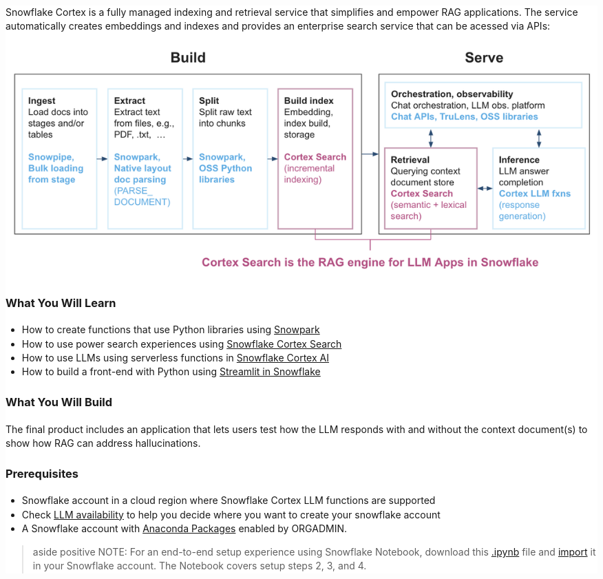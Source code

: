 
Snowflake Cortex is a fully managed indexing and retrieval service that simplifies and empower RAG applications. The service automatically creates embeddings and indexes and provides an enterprise search service that can be acessed via APIs:

![App](assets/fig2_rag_cortex_search_arch.png)

### What You Will Learn 
- How to create functions that use Python libraries using [Snowpark](https://snowflake.com/snowpark)
- How to use power search experiences using [Snowflake Cortex Search](https://docs.snowflake.com/LIMITEDACCESS/cortex-search/cortex-search-overview)
- How to use LLMs using serverless functions in [Snowflake Cortex AI](https://snowflake.com/cortex)
- How to build a front-end with Python using [Streamlit in Snowflake](https://www.snowflake.com/en/data-cloud/overview/streamlit-in-snowflake/)

### What You Will Build
The final product includes an application that lets users test how the LLM responds with and without the context document(s) to show how RAG can address hallucinations.  

### Prerequisites
- Snowflake account in a cloud region where Snowflake Cortex LLM functions are supported
- Check [LLM availability](https://docs.snowflake.com/en/user-guide/snowflake-cortex/llm-functions?_ga=2.5151286.405859672.1709568467-277021311.1701887324&_gac=1.124754680.1707955750.Cj0KCQiA5rGuBhCnARIsAN11vgRLWfK6RIoIEqcZ7cFas8qwN4yCoL0q9nttp5UEmSocnPmhdBG57fgaAjqNEALw_wcB&_fsi=j2b82Wl3#availability) to help you decide where you want to create your snowflake account
- A Snowflake account with [Anaconda Packages](https://docs.snowflake.com/en/developer-guide/udf/python/udf-python-packages.html#using-third-party-packages-from-anaconda) enabled by ORGADMIN.

> aside positive
> NOTE: For an end-to-end setup experience using Snowflake Notebook, download this [.ipynb](https://github.com/Snowflake-Labs/sfguide-ask-questions-to-your-documents-using-rag-with-snowflake-cortex-search/blob/main/RAG_Using_Snowflake_Cortex_Search_Setup_Notebook.ipynb) file and [import](https://docs.snowflake.com/en/user-guide/ui-snowsight/notebooks-create#label-notebooks-import) it in your Snowflake account. The Notebook covers setup steps 2, 3, and 4.
